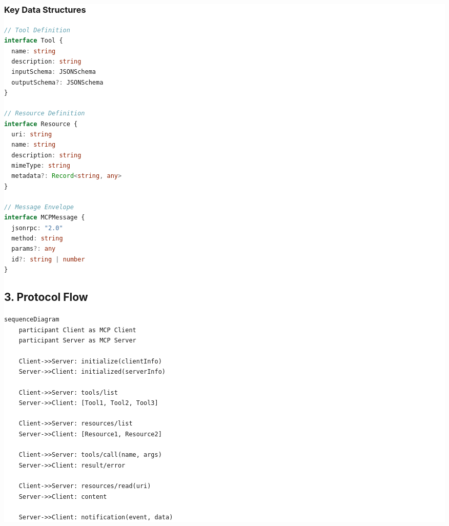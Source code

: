 ### Key Data Structures
```typescript
// Tool Definition
interface Tool {
  name: string
  description: string
  inputSchema: JSONSchema
  outputSchema?: JSONSchema
}

// Resource Definition
interface Resource {
  uri: string
  name: string
  description: string
  mimeType: string
  metadata?: Record<string, any>
}

// Message Envelope
interface MCPMessage {
  jsonrpc: "2.0"
  method: string
  params?: any
  id?: string | number
}
```

## 3. Protocol Flow

```mermaid
sequenceDiagram
    participant Client as MCP Client
    participant Server as MCP Server
    
    Client->>Server: initialize(clientInfo)
    Server->>Client: initialized(serverInfo)
    
    Client->>Server: tools/list
    Server->>Client: [Tool1, Tool2, Tool3]
    
    Client->>Server: resources/list
    Server->>Client: [Resource1, Resource2]
    
    Client->>Server: tools/call(name, args)
    Server->>Client: result/error
    
    Client->>Server: resources/read(uri)
    Server->>Client: content
    
    Server->>Client: notification(event, data)
```
